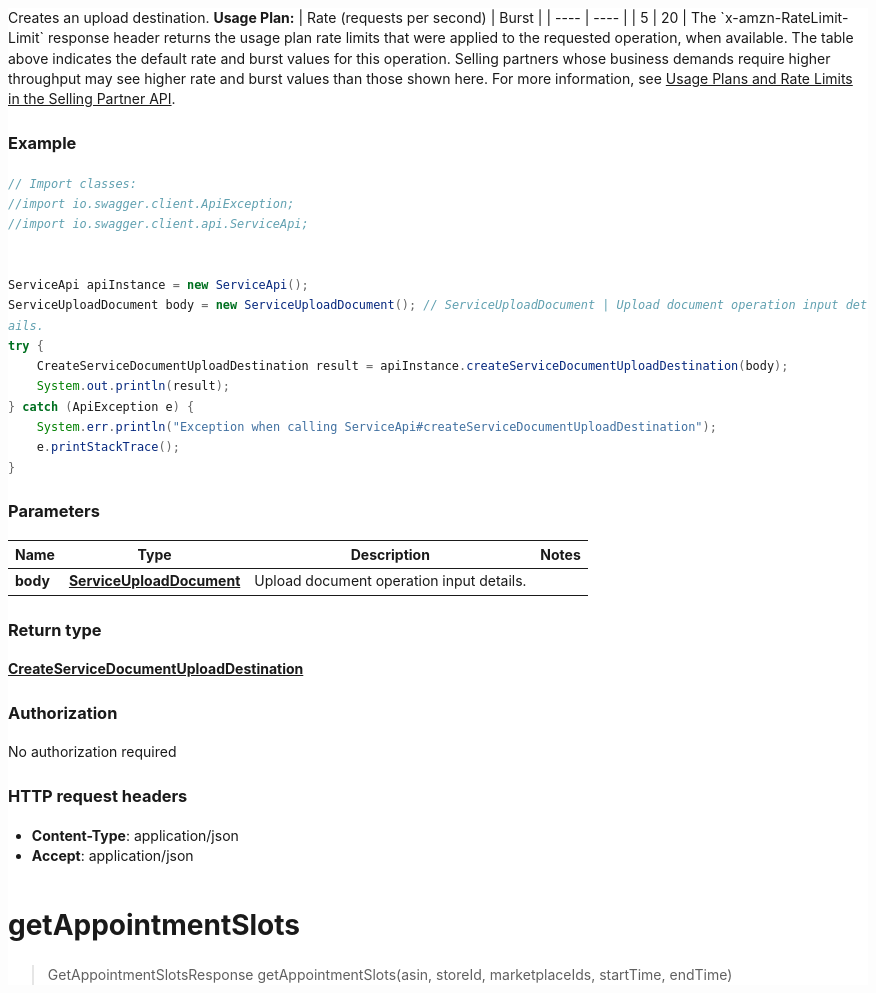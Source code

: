 

Creates an upload destination.  **Usage Plan:**  | Rate (requests per second) | Burst | | ---- | ---- | | 5 | 20 |  The &#x60;x-amzn-RateLimit-Limit&#x60; response header returns the usage plan rate limits that were applied to the requested operation, when available. The table above indicates the default rate and burst values for this operation. Selling partners whose business demands require higher throughput may see higher rate and burst values than those shown here. For more information, see [Usage Plans and Rate Limits in the Selling Partner API](doc:usage-plans-and-rate-limits-in-the-sp-api).

### Example
```java
// Import classes:
//import io.swagger.client.ApiException;
//import io.swagger.client.api.ServiceApi;


ServiceApi apiInstance = new ServiceApi();
ServiceUploadDocument body = new ServiceUploadDocument(); // ServiceUploadDocument | Upload document operation input details.
try {
    CreateServiceDocumentUploadDestination result = apiInstance.createServiceDocumentUploadDestination(body);
    System.out.println(result);
} catch (ApiException e) {
    System.err.println("Exception when calling ServiceApi#createServiceDocumentUploadDestination");
    e.printStackTrace();
}
```

### Parameters

Name | Type | Description  | Notes
------------- | ------------- | ------------- | -------------
 **body** | [**ServiceUploadDocument**](ServiceUploadDocument.md)| Upload document operation input details. |

### Return type

[**CreateServiceDocumentUploadDestination**](CreateServiceDocumentUploadDestination.md)

### Authorization

No authorization required

### HTTP request headers

 - **Content-Type**: application/json
 - **Accept**: application/json

<a name="getAppointmentSlots"></a>
# **getAppointmentSlots**
> GetAppointmentSlotsResponse getAppointmentSlots(asin, storeId, marketplaceIds, startTime, endTime)
